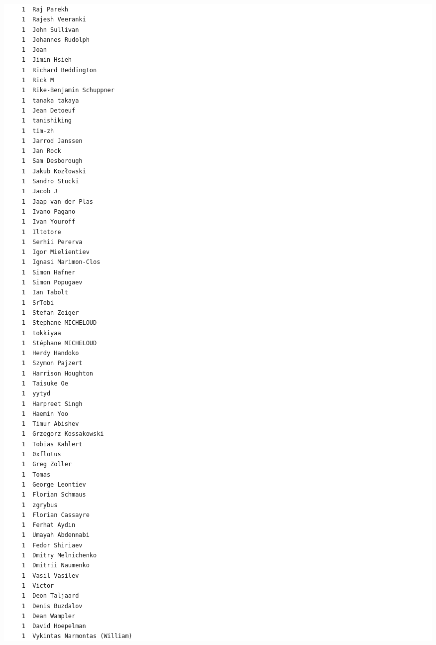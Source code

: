 ```
     1  Raj Parekh
     1  Rajesh Veeranki
     1  John Sullivan
     1  Johannes Rudolph
     1  Joan
     1  Jimin Hsieh
     1  Richard Beddington
     1  Rick M
     1  Rike-Benjamin Schuppner
     1  tanaka takaya
     1  Jean Detoeuf
     1  tanishiking
     1  tim-zh
     1  Jarrod Janssen
     1  Jan Rock
     1  Sam Desborough
     1  Jakub Kozłowski
     1  Sandro Stucki
     1  Jacob J
     1  Jaap van der Plas
     1  Ivano Pagano
     1  Ivan Youroff
     1  Iltotore
     1  Serhii Pererva
     1  Igor Mielientiev
     1  Ignasi Marimon-Clos
     1  Simon Hafner
     1  Simon Popugaev
     1  Ian Tabolt
     1  SrTobi
     1  Stefan Zeiger
     1  Stephane MICHELOUD
     1  tokkiyaa
     1  Stéphane MICHELOUD
     1  Herdy Handoko
     1  Szymon Pajzert
     1  Harrison Houghton
     1  Taisuke Oe
     1  yytyd
     1  Harpreet Singh
     1  Haemin Yoo
     1  Timur Abishev
     1  Grzegorz Kossakowski
     1  Tobias Kahlert
     1  0xflotus
     1  Greg Zoller
     1  Tomas
     1  George Leontiev
     1  Florian Schmaus
     1  zgrybus
     1  Florian Cassayre
     1  Ferhat Aydın
     1  Umayah Abdennabi
     1  Fedor Shiriaev
     1  Dmitry Melnichenko
     1  Dmitrii Naumenko
     1  Vasil Vasilev
     1  Victor
     1  Deon Taljaard
     1  Denis Buzdalov
     1  Dean Wampler
     1  David Hoepelman
     1  Vykintas Narmontas (William)
```